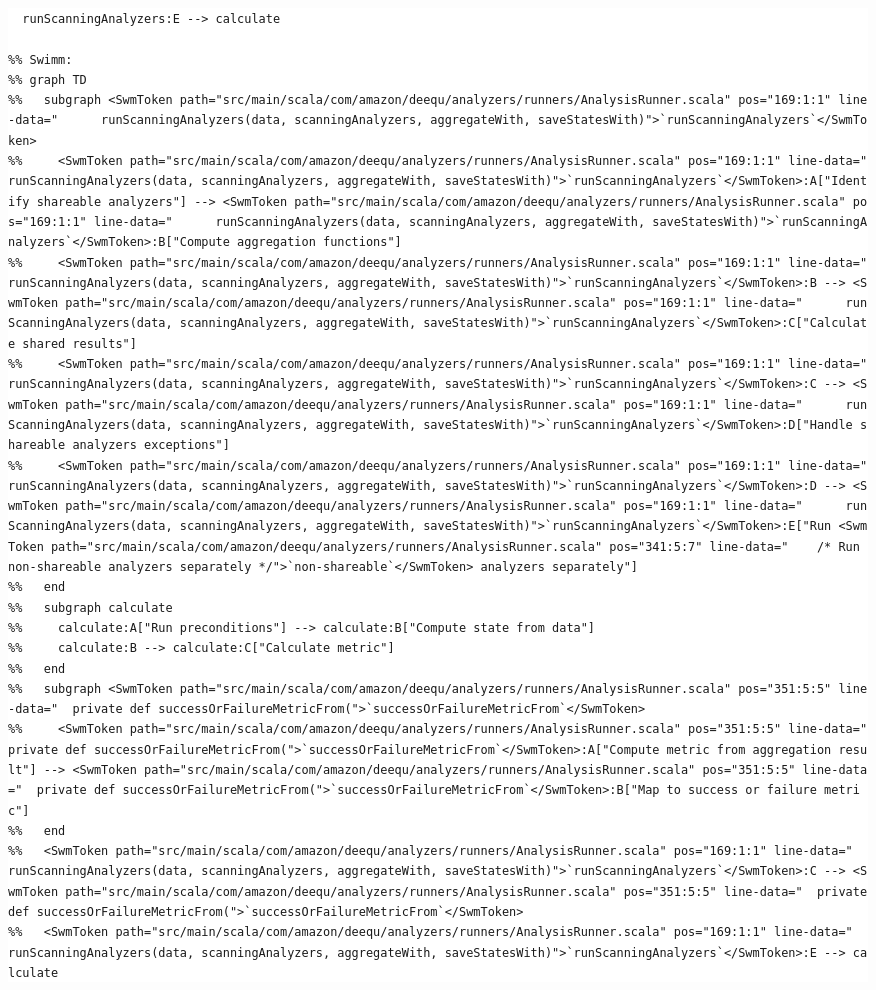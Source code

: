 ```mermaid
  runScanningAnalyzers:E --> calculate

%% Swimm:
%% graph TD
%%   subgraph <SwmToken path="src/main/scala/com/amazon/deequ/analyzers/runners/AnalysisRunner.scala" pos="169:1:1" line-data="      runScanningAnalyzers(data, scanningAnalyzers, aggregateWith, saveStatesWith)">`runScanningAnalyzers`</SwmToken>
%%     <SwmToken path="src/main/scala/com/amazon/deequ/analyzers/runners/AnalysisRunner.scala" pos="169:1:1" line-data="      runScanningAnalyzers(data, scanningAnalyzers, aggregateWith, saveStatesWith)">`runScanningAnalyzers`</SwmToken>:A["Identify shareable analyzers"] --> <SwmToken path="src/main/scala/com/amazon/deequ/analyzers/runners/AnalysisRunner.scala" pos="169:1:1" line-data="      runScanningAnalyzers(data, scanningAnalyzers, aggregateWith, saveStatesWith)">`runScanningAnalyzers`</SwmToken>:B["Compute aggregation functions"]
%%     <SwmToken path="src/main/scala/com/amazon/deequ/analyzers/runners/AnalysisRunner.scala" pos="169:1:1" line-data="      runScanningAnalyzers(data, scanningAnalyzers, aggregateWith, saveStatesWith)">`runScanningAnalyzers`</SwmToken>:B --> <SwmToken path="src/main/scala/com/amazon/deequ/analyzers/runners/AnalysisRunner.scala" pos="169:1:1" line-data="      runScanningAnalyzers(data, scanningAnalyzers, aggregateWith, saveStatesWith)">`runScanningAnalyzers`</SwmToken>:C["Calculate shared results"]
%%     <SwmToken path="src/main/scala/com/amazon/deequ/analyzers/runners/AnalysisRunner.scala" pos="169:1:1" line-data="      runScanningAnalyzers(data, scanningAnalyzers, aggregateWith, saveStatesWith)">`runScanningAnalyzers`</SwmToken>:C --> <SwmToken path="src/main/scala/com/amazon/deequ/analyzers/runners/AnalysisRunner.scala" pos="169:1:1" line-data="      runScanningAnalyzers(data, scanningAnalyzers, aggregateWith, saveStatesWith)">`runScanningAnalyzers`</SwmToken>:D["Handle shareable analyzers exceptions"]
%%     <SwmToken path="src/main/scala/com/amazon/deequ/analyzers/runners/AnalysisRunner.scala" pos="169:1:1" line-data="      runScanningAnalyzers(data, scanningAnalyzers, aggregateWith, saveStatesWith)">`runScanningAnalyzers`</SwmToken>:D --> <SwmToken path="src/main/scala/com/amazon/deequ/analyzers/runners/AnalysisRunner.scala" pos="169:1:1" line-data="      runScanningAnalyzers(data, scanningAnalyzers, aggregateWith, saveStatesWith)">`runScanningAnalyzers`</SwmToken>:E["Run <SwmToken path="src/main/scala/com/amazon/deequ/analyzers/runners/AnalysisRunner.scala" pos="341:5:7" line-data="    /* Run non-shareable analyzers separately */">`non-shareable`</SwmToken> analyzers separately"]
%%   end
%%   subgraph calculate
%%     calculate:A["Run preconditions"] --> calculate:B["Compute state from data"]
%%     calculate:B --> calculate:C["Calculate metric"]
%%   end
%%   subgraph <SwmToken path="src/main/scala/com/amazon/deequ/analyzers/runners/AnalysisRunner.scala" pos="351:5:5" line-data="  private def successOrFailureMetricFrom(">`successOrFailureMetricFrom`</SwmToken>
%%     <SwmToken path="src/main/scala/com/amazon/deequ/analyzers/runners/AnalysisRunner.scala" pos="351:5:5" line-data="  private def successOrFailureMetricFrom(">`successOrFailureMetricFrom`</SwmToken>:A["Compute metric from aggregation result"] --> <SwmToken path="src/main/scala/com/amazon/deequ/analyzers/runners/AnalysisRunner.scala" pos="351:5:5" line-data="  private def successOrFailureMetricFrom(">`successOrFailureMetricFrom`</SwmToken>:B["Map to success or failure metric"]
%%   end
%%   <SwmToken path="src/main/scala/com/amazon/deequ/analyzers/runners/AnalysisRunner.scala" pos="169:1:1" line-data="      runScanningAnalyzers(data, scanningAnalyzers, aggregateWith, saveStatesWith)">`runScanningAnalyzers`</SwmToken>:C --> <SwmToken path="src/main/scala/com/amazon/deequ/analyzers/runners/AnalysisRunner.scala" pos="351:5:5" line-data="  private def successOrFailureMetricFrom(">`successOrFailureMetricFrom`</SwmToken>
%%   <SwmToken path="src/main/scala/com/amazon/deequ/analyzers/runners/AnalysisRunner.scala" pos="169:1:1" line-data="      runScanningAnalyzers(data, scanningAnalyzers, aggregateWith, saveStatesWith)">`runScanningAnalyzers`</SwmToken>:E --> calculate
```
